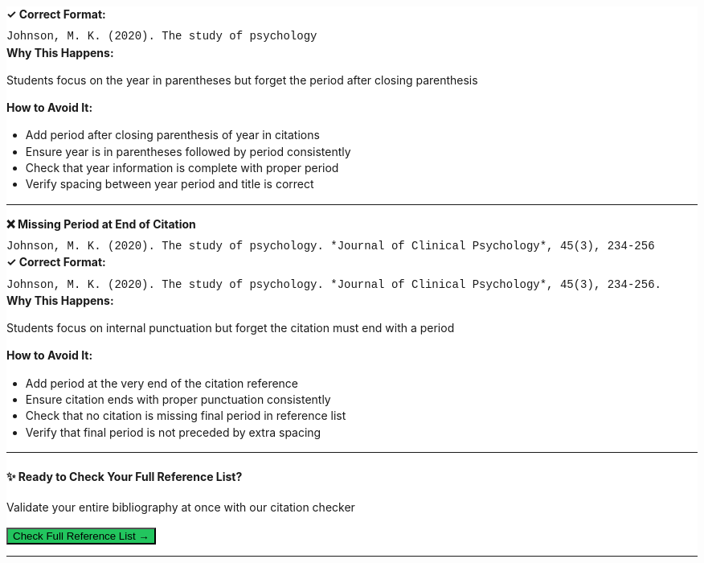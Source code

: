 <div class="correction-box">
<strong>✓ Correct Format:</strong>
<div style="font-family: 'Courier New', monospace; margin-top: 0.5rem;">
Johnson, M. K. (2020). The study of psychology
</div>
</div>

<div class="note-box">
<strong>Why This Happens:</strong>
<p>Students focus on the year in parentheses but forget the period after closing parenthesis</p>
<strong>How to Avoid It:</strong>
<ul>
<li>Add period after closing parenthesis of year in citations</li>
<li>Ensure year is in parentheses followed by period consistently</li>
<li>Check that year information is complete with proper period</li>
<li>Verify spacing between year period and title is correct</li>
</ul>
</div>

---

<div class="error-example">
<strong>❌ Missing Period at End of Citation</strong>
<div style="font-family: 'Courier New', monospace; margin-top: 0.5rem;">
Johnson, M. K. (2020). The study of psychology. *Journal of Clinical Psychology*, 45(3), 234-256
</div>
</div>

<div class="correction-box">
<strong>✓ Correct Format:</strong>
<div style="font-family: 'Courier New', monospace; margin-top: 0.5rem;">
Johnson, M. K. (2020). The study of psychology. *Journal of Clinical Psychology*, 45(3), 234-256.
</div>
</div>

<div class="note-box">
<strong>Why This Happens:</strong>
<p>Students focus on internal punctuation but forget the citation must end with a period</p>
<strong>How to Avoid It:</strong>
<ul>
<li>Add period at the very end of the citation reference</li>
<li>Ensure citation ends with proper punctuation consistently</li>
<li>Check that no citation is missing final period in reference list</li>
<li>Verify that final period is not preceded by extra spacing</li>
</ul>
</div>

---


<div class="mini-checker">
<h4>✨ Ready to Check Your Full Reference List?</h4>
<p>Validate your entire bibliography at once with our citation checker</p>
<button style="background: #22c55e;">Check Full Reference List →</button>
</div>

---